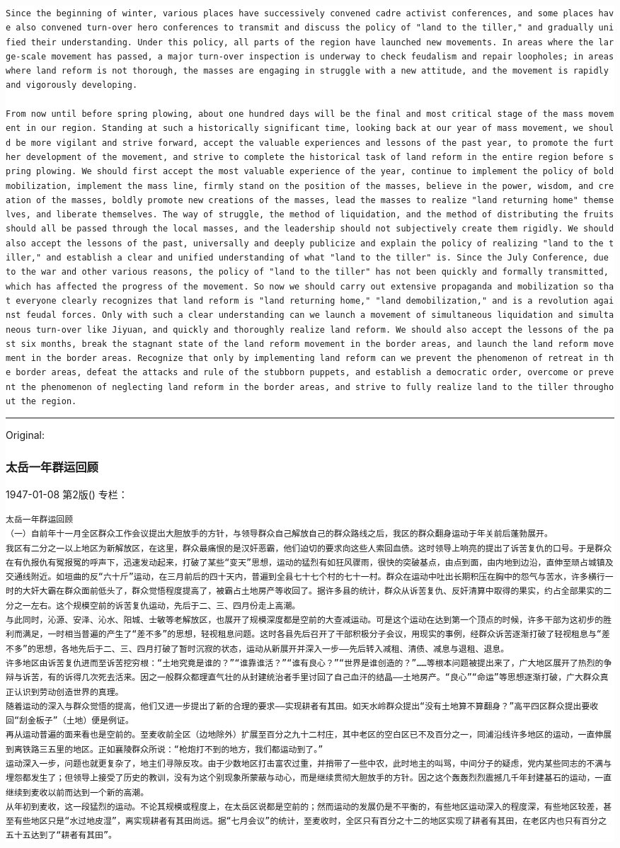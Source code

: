     Since the beginning of winter, various places have successively convened cadre activist conferences, and some places have also convened turn-over hero conferences to transmit and discuss the policy of "land to the tiller," and gradually unified their understanding. Under this policy, all parts of the region have launched new movements. In areas where the large-scale movement has passed, a major turn-over inspection is underway to check feudalism and repair loopholes; in areas where land reform is not thorough, the masses are engaging in struggle with a new attitude, and the movement is rapidly and vigorously developing.

    From now until before spring plowing, about one hundred days will be the final and most critical stage of the mass movement in our region. Standing at such a historically significant time, looking back at our year of mass movement, we should be more vigilant and strive forward, accept the valuable experiences and lessons of the past year, to promote the further development of the movement, and strive to complete the historical task of land reform in the entire region before spring plowing. We should first accept the most valuable experience of the year, continue to implement the policy of bold mobilization, implement the mass line, firmly stand on the position of the masses, believe in the power, wisdom, and creation of the masses, boldly promote new creations of the masses, lead the masses to realize "land returning home" themselves, and liberate themselves. The way of struggle, the method of liquidation, and the method of distributing the fruits should all be passed through the local masses, and the leadership should not subjectively create them rigidly. We should also accept the lessons of the past, universally and deeply publicize and explain the policy of realizing "land to the tiller," and establish a clear and unified understanding of what "land to the tiller" is. Since the July Conference, due to the war and other various reasons, the policy of "land to the tiller" has not been quickly and formally transmitted, which has affected the progress of the movement. So now we should carry out extensive propaganda and mobilization so that everyone clearly recognizes that land reform is "land returning home," "land demobilization," and is a revolution against feudal forces. Only with such a clear understanding can we launch a movement of simultaneous liquidation and simultaneous turn-over like Jiyuan, and quickly and thoroughly realize land reform. We should also accept the lessons of the past six months, break the stagnant state of the land reform movement in the border areas, and launch the land reform movement in the border areas. Recognize that only by implementing land reform can we prevent the phenomenon of retreat in the border areas, defeat the attacks and rule of the stubborn puppets, and establish a democratic order, overcome or prevent the phenomenon of neglecting land reform in the border areas, and strive to fully realize land to the tiller throughout the region.



<hr /> 

Original: 


### 太岳一年群运回顾

1947-01-08
第2版()
专栏：

    太岳一年群运回顾
    （一）自前年十一月全区群众工作会议提出大胆放手的方针，与领导群众自己解放自己的群众路线之后，我区的群众翻身运动于年关前后蓬勃展开。
    我区有二分之一以上地区为新解放区，在这里，群众最痛恨的是汉奸恶霸，他们迫切的要求向这些人索回血债。这时领导上响亮的提出了诉苦复仇的口号。于是群众在有仇报仇有冤报冤的呼声下，迅速发动起来，打破了某些“变天”思想，运动的猛烈有如狂风骤雨，很快的突破基点，由点到面，由内地到边沿，直伸至顽占城镇及交通线附近。如垣曲的反“六十斤”运动，在三月前后的四十天内，普遍到全县七十七个村的七十一村。群众在运动中吐出长期积压在胸中的怨气与苦水，许多横行一时的大奸大霸在群众面前低头了，群众觉悟程度提高了，被霸占土地房产等收回了。据许多县的统计，群众从诉苦复仇、反奸清算中取得的果实，约占全部果实的二分之一左右。这个规模空前的诉苦复仇运动，先后于二、三、四月份走上高潮。
    与此同时，沁源、安泽、沁水、阳城、士敏等老解放区，也展开了规模深度都是空前的大查减运动。可是这个运动在达到第一个顶点的时候，许多干部为这初步的胜利而满足，一时相当普遍的产生了“差不多”的思想，轻视租息问题。这时各县先后召开了干部积极分子会议，用现实的事例，经群众诉苦逐渐打破了轻视租息与“差不多”的思想，各地先后于二、三、四月打破了暂时沉寂的状态，运动从新展开并深入一步——先后转入减租、清债、减息与退租、退息。
    许多地区由诉苦复仇进而至诉苦挖穷根：“土地究竟是谁的？”“谁靠谁活？”“谁有良心？”“世界是谁创造的？”……等根本问题被提出来了，广大地区展开了热烈的争辩与诉苦，有的诉得几次死去活来。因之一般群众都理直气壮的从封建统治者手里讨回了自己血汗的结晶——土地房产。“良心”“命运”等思想逐渐打破，广大群众真正认识到劳动创造世界的真理。
    随着运动的深入与群众觉悟的提高，他们又进一步提出了新的合理的要求——实现耕者有其田。如天水岭群众提出“没有土地算不算翻身？”高平四区群众提出要收回“刮金板子”（土地）便是例证。
    再从运动普遍的面来看也是空前的。至麦收前全区（边地除外）扩展至百分之九十二村庄，其中老区的空白区已不及百分之一，同浦沿线许多地区的运动，一直伸展到离铁路三五里的地区。正如襄陵群众所说：“枪炮打不到的地方，我们都运动到了。”
    运动深入一步，问题也就更复杂了，地主们寻隙反攻。由于少数地区打击富农过重，并捎带了一些中农，此时地主的叫骂，中间分子的疑虑，党内某些同志的不满与埋怨都发生了；但领导上接受了历史的教训，没有为这个别现象所蒙蔽与动心，而是继续贯彻大胆放手的方针。因之这个轰轰烈烈震撼几千年封建基石的运动，一直继续到麦收以前而达到一个新的高潮。
    从年初到麦收，这一段猛烈的运动。不论其规模或程度上，在太岳区说都是空前的；然而运动的发展仍是不平衡的，有些地区运动深入的程度深，有些地区较差，甚至有些地区只是“水过地皮湿”，离实现耕者有其田尚远。据“七月会议”的统计，至麦收时，全区只有百分之十二的地区实现了耕者有其田，在老区内也只有百分之五十五达到了“耕者有其田”。